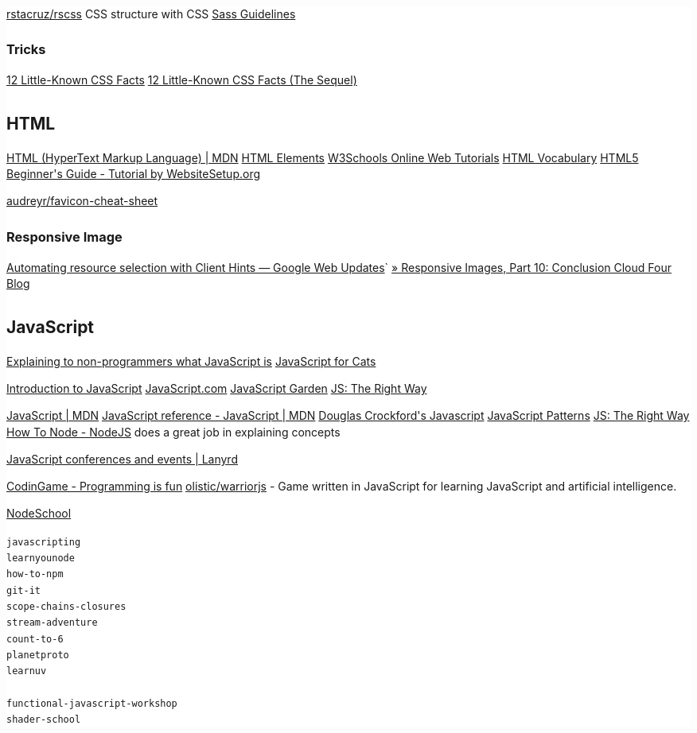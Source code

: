 [rstacruz/rscss](https://github.com/rstacruz/rscss) CSS structure with CSS
[Sass Guidelines](http://sass-guidelin.es/)

### Tricks

[12 Little-Known CSS Facts](http://www.sitepoint.com/12-little-known-css-facts/)
[12 Little-Known CSS Facts (The Sequel)](http://www.sitepoint.com/12-little-known-css-facts-the-sequel/)

## HTML

[HTML (HyperText Markup Language) | MDN](https://developer.mozilla.org/en-US/docs/Web/HTML)
[HTML Elements](http://htmlelement.info/)
[W3Schools Online Web Tutorials](http://www.w3schools.com/)
[HTML Vocabulary](http://apps.workflower.fi/vocabs/html/en)
[HTML5 Beginner's Guide - Tutorial by WebsiteSetup.org](http://websitesetup.org/html5-beginners-guide/)

[audreyr/favicon-cheat-sheet](https://github.com/audreyr/favicon-cheat-sheet)

### Responsive Image

[Automating resource selection with Client Hints — Google Web Updates](https://developers.google.com/web/updates/2015/09/automating-resource-selection-with-client-hints)`
[» Responsive Images, Part 10: Conclusion Cloud Four Blog](http://blog.cloudfour.com/responsive-images-part-10-conclusion/)

## JavaScript

[Explaining to non-programmers what JavaScript is](http://www.2ality.com/2012/07/js-and-non-programmers.html)
[JavaScript for Cats](http://jsforcats.com/)

[Introduction to JavaScript](http://cs.lmu.edu/~ray/notes/javascript/)
[JavaScript.com](https://www.javascript.com/)
[JavaScript Garden](http://bonsaiden.github.io/JavaScript-Garden/)
[JS: The Right Way](http://jstherightway.org/)

[JavaScript | MDN](https://developer.mozilla.org/en-US/docs/Web/JavaScript)
[JavaScript reference - JavaScript | MDN](https://developer.mozilla.org/en-US/docs/Web/JavaScript/Reference)
[Douglas Crockford's Javascript](http://javascript.crockford.com/)
[JavaScript Patterns](http://shichuan.github.io/javascript-patterns/)
[JS: The Right Way](http://jstherightway.org/)
[How To Node - NodeJS](http://howtonode.org/) does a great job in explaining concepts

[JavaScript conferences and events | Lanyrd](http://lanyrd.com/topics/javascript/)

[CodinGame - Programming is fun](https://www.codingame.com/start)
[olistic/warriorjs](https://github.com/olistic/warriorjs) - Game written in JavaScript for learning JavaScript and artificial intelligence.

[NodeSchool](http://nodeschool.io/#workshopper-list)
```
javascripting
learnyounode
how-to-npm
git-it
scope-chains-closures
stream-adventure
count-to-6
planetproto
learnuv

functional-javascript-workshop
shader-school
```